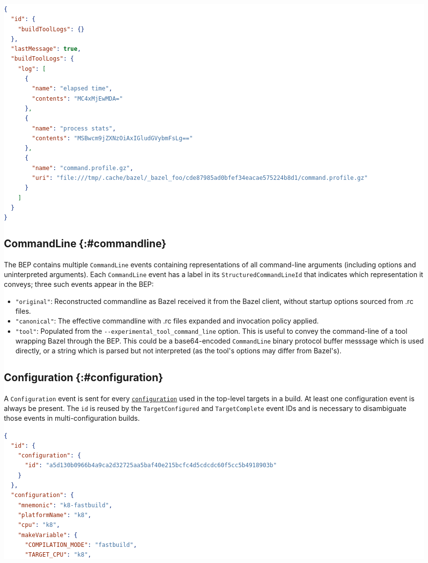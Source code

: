 ```json
{
  "id": {
    "buildToolLogs": {}
  },
  "lastMessage": true,
  "buildToolLogs": {
    "log": [
      {
        "name": "elapsed time",
        "contents": "MC4xMjEwMDA="
      },
      {
        "name": "process stats",
        "contents": "MSBwcm9jZXNzOiAxIGludGVybmFsLg=="
      },
      {
        "name": "command.profile.gz",
        "uri": "file:///tmp/.cache/bazel/_bazel_foo/cde87985ad0bfef34eacae575224b8d1/command.profile.gz"
      }
    ]
  }
}
```

## CommandLine {:#commandline}

The BEP contains multiple `CommandLine` events containing representations of all
command-line arguments (including options and uninterpreted arguments).
Each `CommandLine` event has a label in its `StructuredCommandLineId` that
indicates which representation it conveys; three such events appear in the BEP:

* `"original"`: Reconstructed commandline as Bazel received it from the Bazel
  client, without startup options sourced from .rc files.
* `"canonical"`: The effective commandline with .rc files expanded and
  invocation policy applied.
* `"tool"`: Populated from the `--experimental_tool_command_line` option. This
  is useful to convey the command-line of a tool wrapping Bazel through the BEP.
  This could be a base64-encoded `CommandLine` binary protocol buffer messsage
  which is used directly, or a string which is parsed but not interpreted (as
  the tool's options may differ from Bazel's).

## Configuration {:#configuration}

A `Configuration` event is sent for every [`configuration`](/extending/config)
used in the top-level targets in a build. At least one configuration event is
always be present. The `id` is reused by the `TargetConfigured` and
`TargetComplete` event IDs and is necessary to disambiguate those events in
multi-configuration builds.

```json
{
  "id": {
    "configuration": {
      "id": "a5d130b0966b4a9ca2d32725aa5baf40e215bcfc4d5cdcdc60f5cc5b4918903b"
    }
  },
  "configuration": {
    "mnemonic": "k8-fastbuild",
    "platformName": "k8",
    "cpu": "k8",
    "makeVariable": {
      "COMPILATION_MODE": "fastbuild",
      "TARGET_CPU": "k8",
```